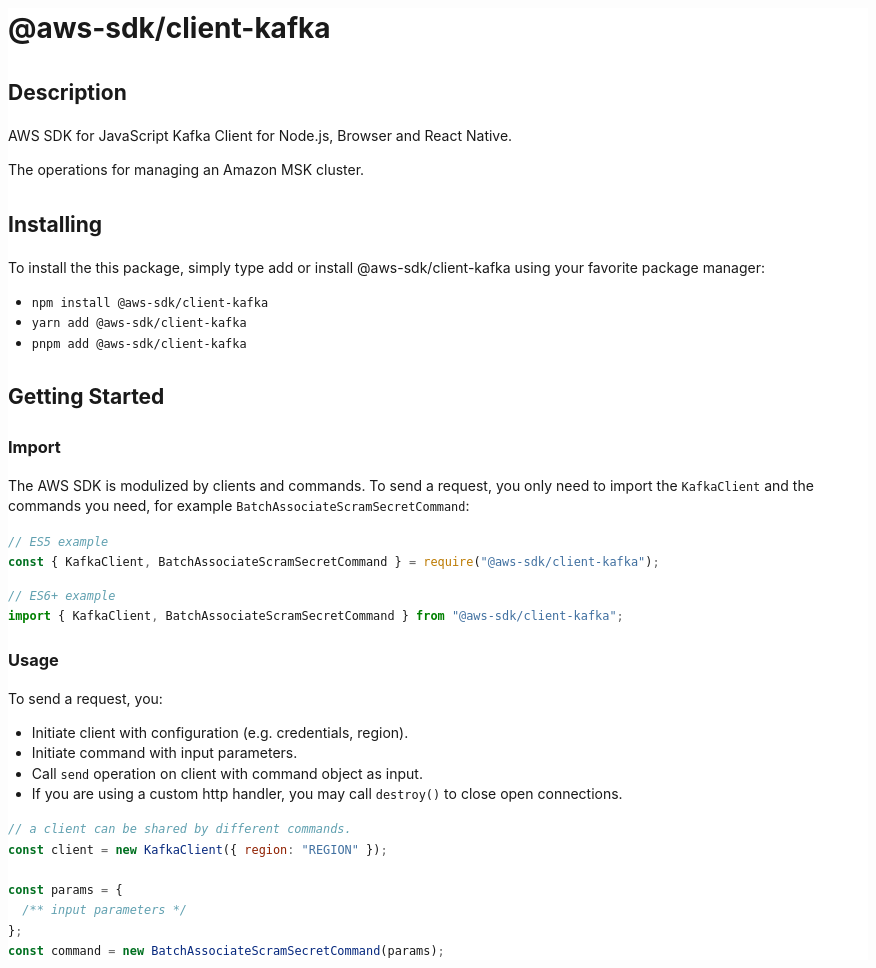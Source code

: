 

# @aws-sdk/client-kafka

## Description

AWS SDK for JavaScript Kafka Client for Node.js, Browser and React Native.

<p>The operations for managing an Amazon MSK cluster.</p>

## Installing

To install the this package, simply type add or install @aws-sdk/client-kafka
using your favorite package manager:

- `npm install @aws-sdk/client-kafka`
- `yarn add @aws-sdk/client-kafka`
- `pnpm add @aws-sdk/client-kafka`

## Getting Started

### Import

The AWS SDK is modulized by clients and commands.
To send a request, you only need to import the `KafkaClient` and
the commands you need, for example `BatchAssociateScramSecretCommand`:

```js
// ES5 example
const { KafkaClient, BatchAssociateScramSecretCommand } = require("@aws-sdk/client-kafka");
```

```ts
// ES6+ example
import { KafkaClient, BatchAssociateScramSecretCommand } from "@aws-sdk/client-kafka";
```

### Usage

To send a request, you:

- Initiate client with configuration (e.g. credentials, region).
- Initiate command with input parameters.
- Call `send` operation on client with command object as input.
- If you are using a custom http handler, you may call `destroy()` to close open connections.

```js
// a client can be shared by different commands.
const client = new KafkaClient({ region: "REGION" });

const params = {
  /** input parameters */
};
const command = new BatchAssociateScramSecretCommand(params);
```
